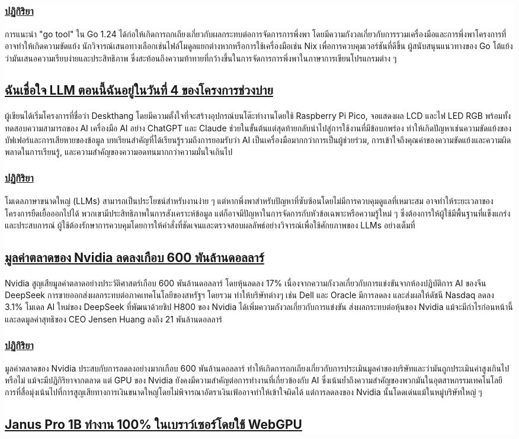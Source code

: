 ### [ปฏิกิริยา](https://news.ycombinator.com/item?id=42845323)

การแนะนำ "go tool" ใน Go 1.24 ได้ก่อให้เกิดการถกเถียงเกี่ยวกับผลกระทบต่อการจัดการการพึ่งพา โดยมีความกังวลเกี่ยวกับการรวมเครื่องมือและการพึ่งพาโครงการที่อาจทำให้เกิดความขัดแย้ง นักวิจารณ์เสนอทางเลือกเช่นไฟล์โมดูลแยกต่างหากหรือการใช้เครื่องมือเช่น Nix เพื่อการควบคุมเวอร์ชันที่ดีขึ้น ผู้สนับสนุนแนวทางของ Go โต้แย้งว่ามันเสนอความเรียบง่ายและประสิทธิภาพ ซึ่งสะท้อนถึงความท้าทายที่กว้างขึ้นในการจัดการการพึ่งพาในภาษาการเขียนโปรแกรมต่าง ๆ

## [ฉันเชื่อใจ LLM ตอนนี้ฉันอยู่ในวันที่ 4 ของโครงการช่วงบ่าย](https://nemo.foo/blog/day-4-of-an-afternoon-project)

ผู้เขียนได้เริ่มโครงการที่ชื่อว่า Deskthang โดยมีความตั้งใจที่จะสร้างอุปกรณ์บนโต๊ะทำงานโดยใช้ Raspberry Pi Pico, จอแสดงผล LCD และไฟ LED RGB พร้อมทั้งทดสอบความสามารถของ AI เครื่องมือ AI อย่าง ChatGPT และ Claude ช่วยในขั้นต้นแต่สุดท้ายกลับนำไปสู่การใช้งานที่มีข้อบกพร่อง ทำให้เกิดปัญหาเช่นความขัดแย้งของบัฟเฟอร์และการเสียหายของข้อมูล บทเรียนสำคัญที่ได้เรียนรู้รวมถึงการยอมรับว่า AI เป็นเครื่องมือมากกว่าการเป็นผู้ช่วยร่วม, การเข้าใจถึงคุณค่าของความขัดแย้งและความผิดพลาดในการเรียนรู้, และความสำคัญของความอดทนมากกว่าความมั่นใจเกินไป

### [ปฏิกิริยา](https://news.ycombinator.com/item?id=42845933)

โมเดลภาษาขนาดใหญ่ (LLMs) สามารถเป็นประโยชน์สำหรับงานง่าย ๆ แต่หากพึ่งพาสำหรับปัญหาที่ซับซ้อนโดยไม่มีการควบคุมดูแลที่เหมาะสม อาจทำให้ระยะเวลาของโครงการยืดเยื้อออกไปได้ พวกเขามีประสิทธิภาพในการสังเคราะห์ข้อมูล แต่ก็อาจมีปัญหาในการจัดการกับหัวข้อเฉพาะหรือความรู้ใหม่ ๆ ซึ่งต้องการให้ผู้ใช้มีพื้นฐานที่แข็งแกร่งและประสบการณ์ ผู้ใช้ต้องรักษาการควบคุมโดยการให้คำสั่งที่ชัดเจนและตรวจสอบผลลัพธ์อย่างวิจารณ์เพื่อใช้ศักยภาพของ LLMs อย่างเต็มที่

## [มูลค่าตลาดของ Nvidia ลดลงเกือบ 600 พันล้านดอลลาร์](https://www.cnbc.com/2025/01/27/nvidia-sheds-almost-600-billion-in-market-cap-biggest-drop-ever.html)

Nvidia สูญเสียมูลค่าตลาดอย่างประวัติศาสตร์เกือบ 600 พันล้านดอลลาร์ โดยหุ้นลดลง 17% เนื่องจากความกังวลเกี่ยวกับการแข่งขันจากห้องปฏิบัติการ AI ของจีน DeepSeek การขายออกส่งผลกระทบต่อภาคเทคโนโลยีของสหรัฐฯ โดยรวม ทำให้บริษัทต่างๆ เช่น Dell และ Oracle มีการลดลง และส่งผลให้ดัชนี Nasdaq ลดลง 3.1% โมเดล AI ใหม่ของ DeepSeek ที่พัฒนาด้วยชิป H800 ของ Nvidia ได้เพิ่มความกังวลเกี่ยวกับการแข่งขัน ส่งผลกระทบต่อหุ้นของ Nvidia แม้จะมีกำไรก่อนหน้านี้ และลดมูลค่าสุทธิของ CEO Jensen Huang ลงถึง 21 พันล้านดอลลาร์

### [ปฏิกิริยา](https://news.ycombinator.com/item?id=42845681)

มูลค่าตลาดของ Nvidia ประสบกับการลดลงอย่างมากเกือบ 600 พันล้านดอลลาร์ ทำให้เกิดการถกเถียงเกี่ยวกับการประเมินมูลค่าของบริษัทและว่ามันถูกประเมินค่าสูงเกินไปหรือไม่ แม้จะมีปฏิกิริยาจากตลาด แต่ GPU ของ Nvidia ยังคงมีความสำคัญต่อการทำงานที่เกี่ยวข้องกับ AI ซึ่งเน้นย้ำถึงความสำคัญของพวกมันในอุตสาหกรรมเทคโนโลยี การที่สื่อมุ่งเน้นไปที่การสูญเสียทางการเงินขนาดใหญ่โดยไม่พิจารณาอัตราเงินเฟ้ออาจทำให้เข้าใจผิดได้ แต่การลดลงของ Nvidia นั้นโดดเด่นแม้ในหมู่บริษัทใหญ่ ๆ

## [Janus Pro 1B ทำงาน 100% ในเบราว์เซอร์โดยใช้ WebGPU](https://old.reddit.com/r/LocalLLaMA/comments/1ibnso0/janus_pro_1b_running_100_locally_inbrowser_on/)
